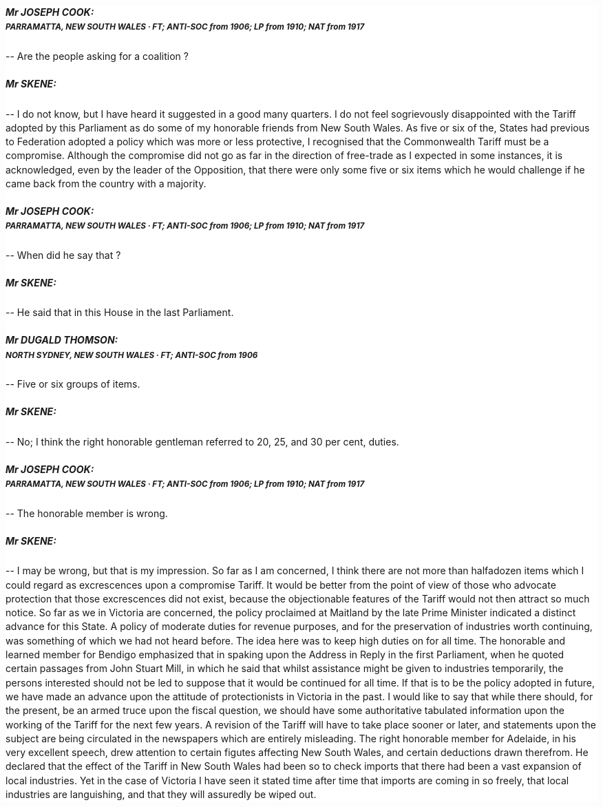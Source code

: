 ##### Mr JOSEPH COOK:<br><small class="text-muted">PARRAMATTA, NEW SOUTH WALES &middot; FT; ANTI-SOC from 1906; LP from 1910; NAT from 1917</small>

-- Are the people asking for a coalition ? 

##### Mr SKENE:

-- I do not know, but I have heard it suggested in a good many quarters. I do not feel sogrievously disappointed with the Tariff adopted by this Parliament as do some of my honorable friends from New South Wales. As five or six of the, States had previous to Federation adopted a policy which was more or less protective, I recognised that the Commonwealth Tariff must be a compromise. Although the compromise did not go as far in the direction of free-trade as I expected in some instances, it is acknowledged, even by the leader of the Opposition, that there were only some five or six items which he would challenge if he came back from the country with a majority. 

##### Mr JOSEPH COOK:<br><small class="text-muted">PARRAMATTA, NEW SOUTH WALES &middot; FT; ANTI-SOC from 1906; LP from 1910; NAT from 1917</small>

--  When did he say that ? 

##### Mr SKENE:

-- He said that in this House in the last Parliament. 

##### Mr DUGALD THOMSON:<br><small class="text-muted">NORTH SYDNEY, NEW SOUTH WALES &middot; FT; ANTI-SOC from 1906</small>

--  Five or six groups of items. 

##### Mr SKENE:

-- No; I think the right honorable gentleman referred to  20, 25,  and  30  per cent, duties. 

##### Mr JOSEPH COOK:<br><small class="text-muted">PARRAMATTA, NEW SOUTH WALES &middot; FT; ANTI-SOC from 1906; LP from 1910; NAT from 1917</small>

--  The honorable member is wrong. 

##### Mr SKENE:

-- I may be wrong, but that is my impression. So far as I am concerned, I think there are not more than halfadozen items which I could regard as excrescences upon a compromise Tariff. It would be better from the point of view of those who advocate protection that those excrescences did not exist, because the objectionable features of the Tariff would not then attract so much notice. So far as we in Victoria are concerned, the policy proclaimed at Maitland by the late Prime Minister indicated a distinct advance for this State. A policy of moderate duties for revenue purposes, and for the preservation of industries worth continuing, was something of which we had not heard before. The idea here was to keep high duties on for all time. The honorable and learned member for Bendigo emphasized that in spaking upon the Address in Reply in the first Parliament, when he quoted certain passages from John Stuart Mill, in which he said that whilst assistance might be given to industries temporarily, the persons interested should not be led to suppose that it would be continued for all time. If that is to be the policy adopted in future, we have made an advance upon the attitude of protectionists in Victoria in the past. I would like to say that while there should, for the present, be an armed truce upon the fiscal question, we should have some authoritative tabulated information upon the working of the Tariff for the next few years. A revision of the Tariff will have to take place sooner or later, and statements upon the subject are being circulated in the newspapers which are entirely misleading. The right honorable member for Adelaide, in his very excellent speech, drew attention to certain figutes affecting New South Wales, and certain deductions drawn therefrom. He declared that the effect of the Tariff in New South Wales had been so to check imports that there had been a vast expansion of local industries. Yet in the case of Victoria I have seen it stated time after time that imports are coming in so freely, that local industries are languishing, and that they will assuredly be wiped out. 
